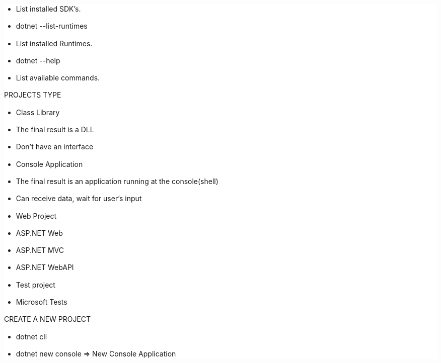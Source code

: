 
- List installed SDK’s.
    

- dotnet --list-runtimes
    

- List installed Runtimes.
    

- dotnet --help
    

- List available commands.
    

  
  
  
  
  
  
  
  
  
  
  
  

PROJECTS TYPE

  

- Class Library
    

- The final result is a DLL
    
- Don’t have an interface
    

- Console Application
    

- The final result is an application running at the console(shell)
    
- Can receive data, wait for user’s input
    

- Web Project
    

- ASP.NET Web
    
- ASP.NET MVC
    
- ASP.NET WebAPI
    

- Test project
    

- Microsoft Tests
    

  

CREATE A NEW PROJECT

  

- dotnet cli
    

- dotnet new console => New Console Application
    